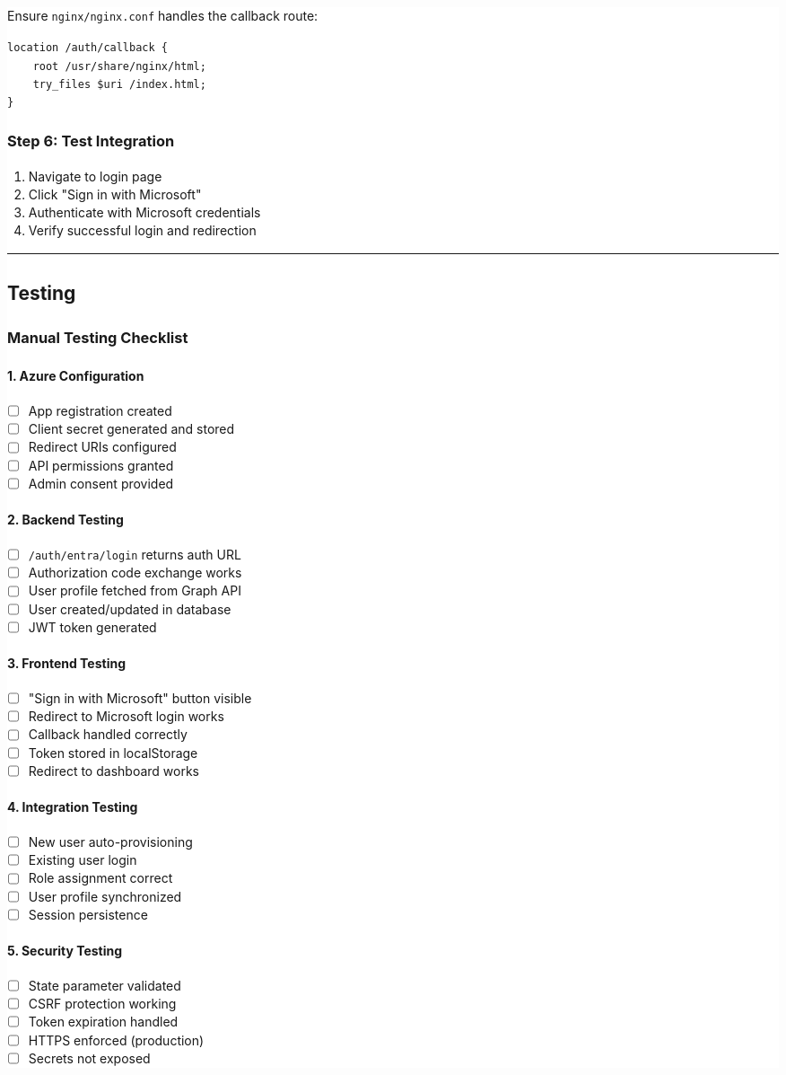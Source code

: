 Ensure `nginx/nginx.conf` handles the callback route:
```nginx
location /auth/callback {
    root /usr/share/nginx/html;
    try_files $uri /index.html;
}
```

### Step 6: Test Integration

1. Navigate to login page
2. Click "Sign in with Microsoft"
3. Authenticate with Microsoft credentials
4. Verify successful login and redirection

---

## Testing

### Manual Testing Checklist

#### 1. Azure Configuration
- [ ] App registration created
- [ ] Client secret generated and stored
- [ ] Redirect URIs configured
- [ ] API permissions granted
- [ ] Admin consent provided

#### 2. Backend Testing
- [ ] `/auth/entra/login` returns auth URL
- [ ] Authorization code exchange works
- [ ] User profile fetched from Graph API
- [ ] User created/updated in database
- [ ] JWT token generated

#### 3. Frontend Testing
- [ ] "Sign in with Microsoft" button visible
- [ ] Redirect to Microsoft login works
- [ ] Callback handled correctly
- [ ] Token stored in localStorage
- [ ] Redirect to dashboard works

#### 4. Integration Testing
- [ ] New user auto-provisioning
- [ ] Existing user login
- [ ] Role assignment correct
- [ ] User profile synchronized
- [ ] Session persistence

#### 5. Security Testing
- [ ] State parameter validated
- [ ] CSRF protection working
- [ ] Token expiration handled
- [ ] HTTPS enforced (production)
- [ ] Secrets not exposed
